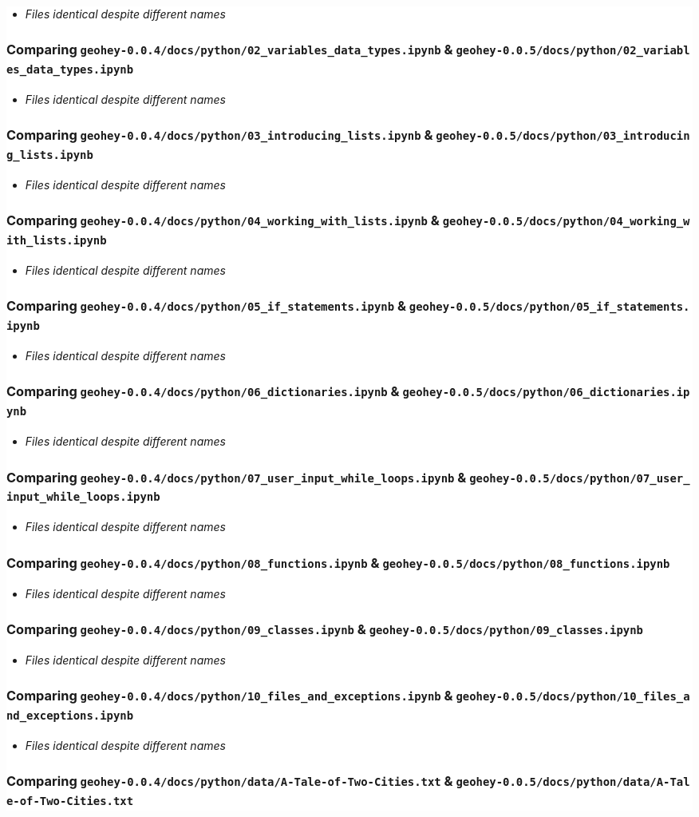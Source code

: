  * *Files identical despite different names*

### Comparing `geohey-0.0.4/docs/python/02_variables_data_types.ipynb` & `geohey-0.0.5/docs/python/02_variables_data_types.ipynb`

 * *Files identical despite different names*

### Comparing `geohey-0.0.4/docs/python/03_introducing_lists.ipynb` & `geohey-0.0.5/docs/python/03_introducing_lists.ipynb`

 * *Files identical despite different names*

### Comparing `geohey-0.0.4/docs/python/04_working_with_lists.ipynb` & `geohey-0.0.5/docs/python/04_working_with_lists.ipynb`

 * *Files identical despite different names*

### Comparing `geohey-0.0.4/docs/python/05_if_statements.ipynb` & `geohey-0.0.5/docs/python/05_if_statements.ipynb`

 * *Files identical despite different names*

### Comparing `geohey-0.0.4/docs/python/06_dictionaries.ipynb` & `geohey-0.0.5/docs/python/06_dictionaries.ipynb`

 * *Files identical despite different names*

### Comparing `geohey-0.0.4/docs/python/07_user_input_while_loops.ipynb` & `geohey-0.0.5/docs/python/07_user_input_while_loops.ipynb`

 * *Files identical despite different names*

### Comparing `geohey-0.0.4/docs/python/08_functions.ipynb` & `geohey-0.0.5/docs/python/08_functions.ipynb`

 * *Files identical despite different names*

### Comparing `geohey-0.0.4/docs/python/09_classes.ipynb` & `geohey-0.0.5/docs/python/09_classes.ipynb`

 * *Files identical despite different names*

### Comparing `geohey-0.0.4/docs/python/10_files_and_exceptions.ipynb` & `geohey-0.0.5/docs/python/10_files_and_exceptions.ipynb`

 * *Files identical despite different names*

### Comparing `geohey-0.0.4/docs/python/data/A-Tale-of-Two-Cities.txt` & `geohey-0.0.5/docs/python/data/A-Tale-of-Two-Cities.txt`
